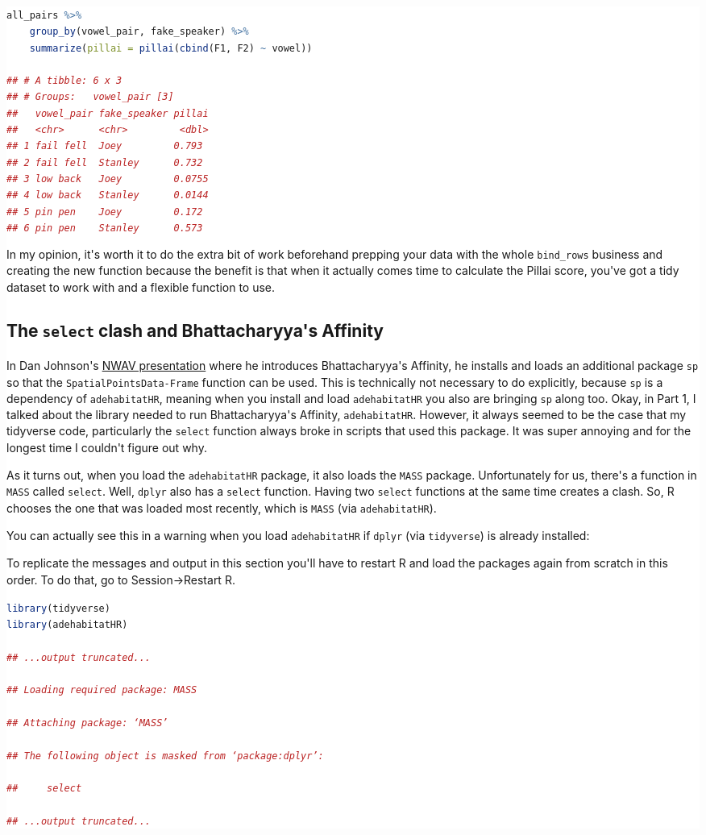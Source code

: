 ~~~~~~r
all_pairs %>%
    group_by(vowel_pair, fake_speaker) %>%
    summarize(pillai = pillai(cbind(F1, F2) ~ vowel))

## # A tibble: 6 x 3
## # Groups:   vowel_pair [3]
##   vowel_pair fake_speaker pillai
##   <chr>      <chr>         <dbl>
## 1 fail fell  Joey         0.793 
## 2 fail fell  Stanley      0.732 
## 3 low back   Joey         0.0755
## 4 low back   Stanley      0.0144
## 5 pin pen    Joey         0.172 
## 6 pin pen    Stanley      0.573
~~~~~~

In my opinion, it's worth it to do the extra bit of work beforehand prepping your data with the whole `bind_rows` business and creating the new function because the benefit is that when it actually comes time to calculate the Pillai score, you've got a tidy dataset to work with and a flexible function to use.

## The `select` clash and Bhattacharyya's Affinity

<span class="sidenote">In Dan Johnson's [NWAV presentation](https://danielezrajohnson.shinyapps.io/nwav_44/) where he introduces Bhattacharyya's Affinity, he installs and loads an additional package `sp` so that the `SpatialPointsData-Frame` function can be used. This is technically not necessary to do explicitly, because `sp` is a dependency of `adehabitatHR`, meaning when you install and load `adehabitatHR` you also are bringing `sp` along too.</span>
Okay, in Part 1, I talked about the library needed to run Bhattacharyya's Affinity, `adehabitatHR`. However, it always seemed to be the case that my tidyverse code, particularly the `select` function always broke in scripts that used this package. It was super annoying and for the longest time I couldn't figure out why.

As it turns out, when you load the `adehabitatHR` package, it also loads the `MASS` package. Unfortunately for us, there's a function in `MASS` called `select`. Well, `dplyr` also has a `select` function. Having two `select` functions at the same time creates a clash. So, R chooses the one that was loaded most recently, which is `MASS` (via `adehabitatHR`). 

You can actually see this in a warning when you load `adehabitatHR` if `dplyr` (via `tidyverse`) is already installed:

<span class="sidenote">To replicate the messages and output in this section you'll have to restart R and load the packages again from scratch in this order. To do that, go to Session→Restart R.</span>
~~~~~r
library(tidyverse)
library(adehabitatHR)

## ...output truncated...

## Loading required package: MASS

## Attaching package: ‘MASS’

## The following object is masked from ‘package:dplyr’:

##     select

## ...output truncated...
~~~~~

